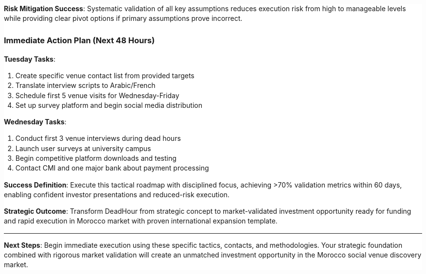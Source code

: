 **Risk Mitigation Success**:
Systematic validation of all key assumptions reduces execution risk from high to manageable levels while providing clear pivot options if primary assumptions prove incorrect.

### Immediate Action Plan (Next 48 Hours)

**Tuesday Tasks**:
1. Create specific venue contact list from provided targets
2. Translate interview scripts to Arabic/French  
3. Schedule first 5 venue visits for Wednesday-Friday
4. Set up survey platform and begin social media distribution

**Wednesday Tasks**:
1. Conduct first 3 venue interviews during dead hours
2. Launch user surveys at university campus
3. Begin competitive platform downloads and testing
4. Contact CMI and one major bank about payment processing

**Success Definition**:
Execute this tactical roadmap with disciplined focus, achieving >70% validation metrics within 60 days, enabling confident investor presentations and reduced-risk execution.

**Strategic Outcome**:
Transform DeadHour from strategic concept to market-validated investment opportunity ready for funding and rapid execution in Morocco market with proven international expansion template.

---

**Next Steps**: Begin immediate execution using these specific tactics, contacts, and methodologies. Your strategic foundation combined with rigorous market validation will create an unmatched investment opportunity in the Morocco social venue discovery market.